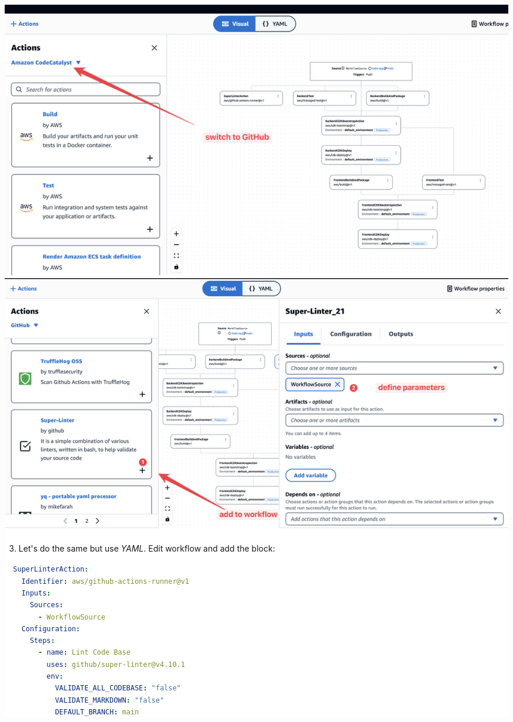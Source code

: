   ![Visual mode step one](./readme-img/githubactions-01.png)
  ![Visual mode step two](./readme-img/githubactions-02.png)

3. Let's do the same but use *YAML*. Edit workflow and add the block:

```yaml
  SuperLinterAction:
    Identifier: aws/github-actions-runner@v1
    Inputs:
      Sources:
        - WorkflowSource 
    Configuration:
      Steps:
        - name: Lint Code Base
          uses: github/super-linter@v4.10.1
          env:
            VALIDATE_ALL_CODEBASE: "false"
            VALIDATE_MARKDOWN: "false"
            DEFAULT_BRANCH: main
```